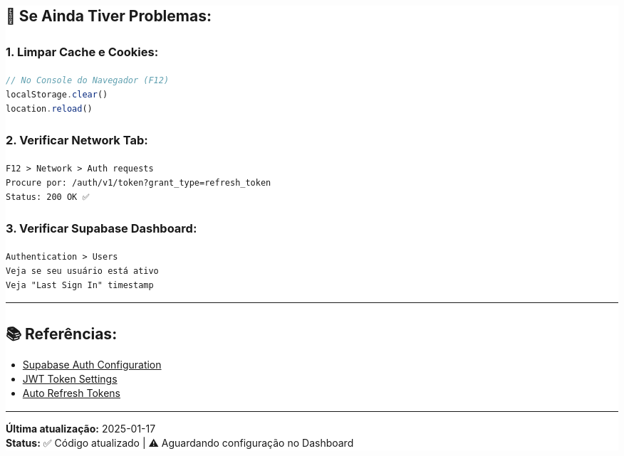 
## 🚨 **Se Ainda Tiver Problemas:**

### **1. Limpar Cache e Cookies:**
```javascript
// No Console do Navegador (F12)
localStorage.clear()
location.reload()
```

### **2. Verificar Network Tab:**
```
F12 > Network > Auth requests
Procure por: /auth/v1/token?grant_type=refresh_token
Status: 200 OK ✅
```

### **3. Verificar Supabase Dashboard:**
```
Authentication > Users
Veja se seu usuário está ativo
Veja "Last Sign In" timestamp
```

---

## 📚 **Referências:**

- [Supabase Auth Configuration](https://supabase.com/docs/guides/auth/auth-helpers/nextjs)
- [JWT Token Settings](https://supabase.com/docs/guides/auth/sessions/jwt-tokens)
- [Auto Refresh Tokens](https://supabase.com/docs/reference/javascript/auth-onauthstatechange)

---

**Última atualização:** 2025-01-17  
**Status:** ✅ Código atualizado | ⚠️ Aguardando configuração no Dashboard


